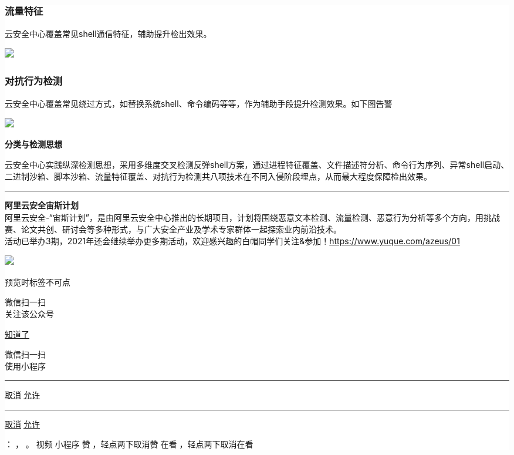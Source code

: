 ### 流量特征

云安全中心覆盖常见shell通信特征，辅助提升检出效果。

![](https://gitee.com/fuli009/images/raw/master/public/20230714175451.png)

### 对抗行为检测

云安全中心覆盖常见绕过方式，如替换系统shell、命令编码等等，作为辅助手段提升检测效果。如下图告警

![](https://gitee.com/fuli009/images/raw/master/public/20230714175452.png)

  

 **分类与检测思想**

  

云安全中心实践纵深检测思想，采用多维度交叉检测反弹shell方案，通过进程特征覆盖、文件描述符分析、命令行为序列、异常shell启动、二进制沙箱、脚本沙箱、流量特征覆盖、对抗行为检测共八项技术在不同入侵阶段埋点，从而最大程度保障检出效果。

  

* * *

  

 **阿里云安全宙斯计划**  
阿里云安全-“宙斯计划”，是由阿里云安全中心推出的长期项目，计划将围绕恶意文本检测、流量检测、恶意行为分析等多个方向，用挑战赛、论文共创、研讨会等多种形式，与广大安全产业及学术专家群体一起探索业内前沿技术。  
活动已举办3期，2021年还会继续举办更多期活动，欢迎感兴趣的白帽同学们关注&参加！https://www.yuque.com/azeus/01

![](https://gitee.com/fuli009/images/raw/master/public/20230714175453.png)

  

  

预览时标签不可点

微信扫一扫  
关注该公众号

[知道了](javascript:;)

微信扫一扫  
使用小程序

****

[取消](javascript:void\(0\);) [允许](javascript:void\(0\);)

****

[取消](javascript:void\(0\);) [允许](javascript:void\(0\);)

： ， 。   视频 小程序 赞 ，轻点两下取消赞 在看 ，轻点两下取消在看

